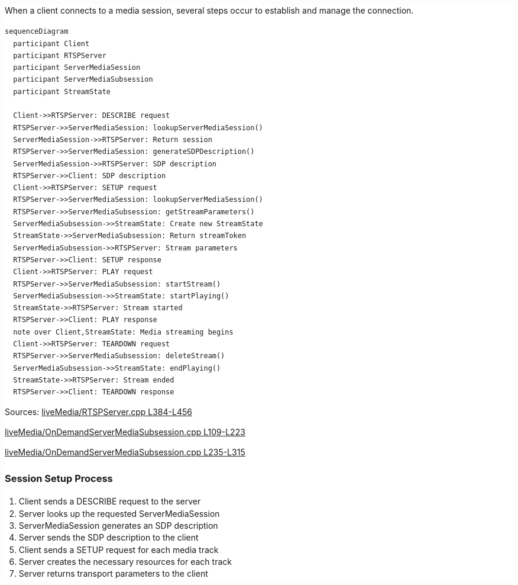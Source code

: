 When a client connects to a media session, several steps occur to establish and manage the connection.

```mermaid
sequenceDiagram
  participant Client
  participant RTSPServer
  participant ServerMediaSession
  participant ServerMediaSubsession
  participant StreamState

  Client->>RTSPServer: DESCRIBE request
  RTSPServer->>ServerMediaSession: lookupServerMediaSession()
  ServerMediaSession->>RTSPServer: Return session
  RTSPServer->>ServerMediaSession: generateSDPDescription()
  ServerMediaSession->>RTSPServer: SDP description
  RTSPServer->>Client: SDP description
  Client->>RTSPServer: SETUP request
  RTSPServer->>ServerMediaSession: lookupServerMediaSession()
  RTSPServer->>ServerMediaSubsession: getStreamParameters()
  ServerMediaSubsession->>StreamState: Create new StreamState
  StreamState->>ServerMediaSubsession: Return streamToken
  ServerMediaSubsession->>RTSPServer: Stream parameters
  RTSPServer->>Client: SETUP response
  Client->>RTSPServer: PLAY request
  RTSPServer->>ServerMediaSubsession: startStream()
  ServerMediaSubsession->>StreamState: startPlaying()
  StreamState->>RTSPServer: Stream started
  RTSPServer->>Client: PLAY response
  note over Client,StreamState: Media streaming begins
  Client->>RTSPServer: TEARDOWN request
  RTSPServer->>ServerMediaSubsession: deleteStream()
  ServerMediaSubsession->>StreamState: endPlaying()
  StreamState->>RTSPServer: Stream ended
  RTSPServer->>Client: TEARDOWN response
```

Sources: [liveMedia/RTSPServer.cpp L384-L456](https://github.com/rgaufman/live555/blob/a0eb8f91/liveMedia/RTSPServer.cpp#L384-L456)

 [liveMedia/OnDemandServerMediaSubsession.cpp L109-L223](https://github.com/rgaufman/live555/blob/a0eb8f91/liveMedia/OnDemandServerMediaSubsession.cpp#L109-L223)

 [liveMedia/OnDemandServerMediaSubsession.cpp L235-L315](https://github.com/rgaufman/live555/blob/a0eb8f91/liveMedia/OnDemandServerMediaSubsession.cpp#L235-L315)

### Session Setup Process

1. Client sends a DESCRIBE request to the server
2. Server looks up the requested ServerMediaSession
3. ServerMediaSession generates an SDP description
4. Server sends the SDP description to the client
5. Client sends a SETUP request for each media track
6. Server creates the necessary resources for each track
7. Server returns transport parameters to the client
